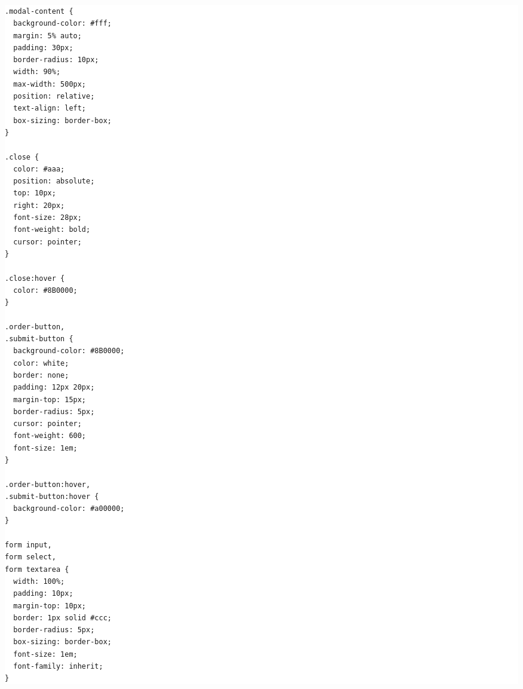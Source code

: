     .modal-content {
      background-color: #fff;
      margin: 5% auto;
      padding: 30px;
      border-radius: 10px;
      width: 90%;
      max-width: 500px;
      position: relative;
      text-align: left;
      box-sizing: border-box;
    }

    .close {
      color: #aaa;
      position: absolute;
      top: 10px;
      right: 20px;
      font-size: 28px;
      font-weight: bold;
      cursor: pointer;
    }

    .close:hover {
      color: #8B0000;
    }

    .order-button,
    .submit-button {
      background-color: #8B0000;
      color: white;
      border: none;
      padding: 12px 20px;
      margin-top: 15px;
      border-radius: 5px;
      cursor: pointer;
      font-weight: 600;
      font-size: 1em;
    }

    .order-button:hover,
    .submit-button:hover {
      background-color: #a00000;
    }

    form input,
    form select,
    form textarea {
      width: 100%;
      padding: 10px;
      margin-top: 10px;
      border: 1px solid #ccc;
      border-radius: 5px;
      box-sizing: border-box;
      font-size: 1em;
      font-family: inherit;
    }
